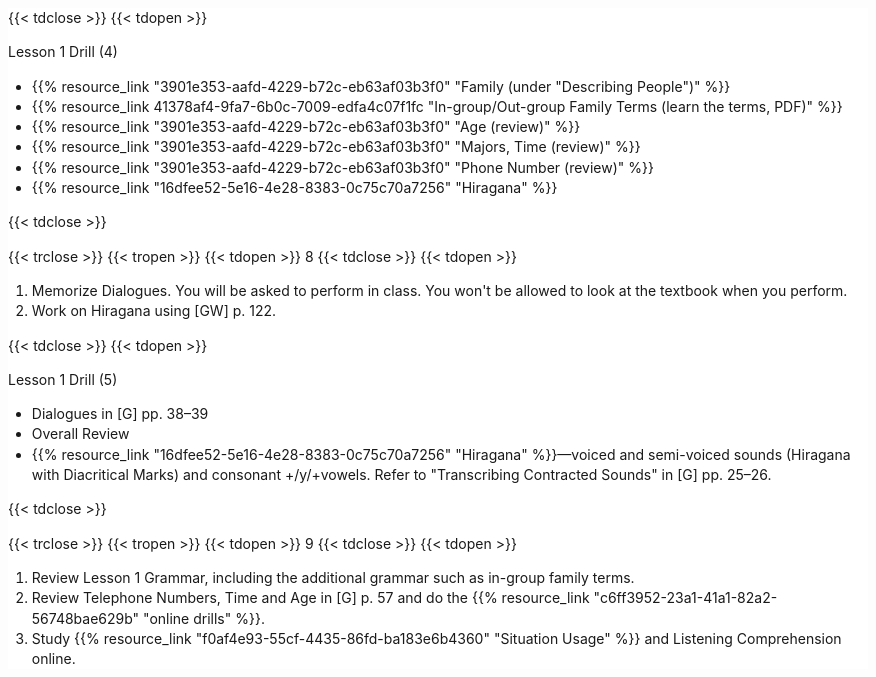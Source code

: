 {{< tdclose >}}
{{< tdopen >}}


Lesson 1 Drill (4)

*   {{% resource_link "3901e353-aafd-4229-b72c-eb63af03b3f0" "Family (under \"Describing People\")" %}}
*   {{% resource_link 41378af4-9fa7-6b0c-7009-edfa4c07f1fc "In-group/Out-group Family Terms (learn the terms, PDF)" %}}
*   {{% resource_link "3901e353-aafd-4229-b72c-eb63af03b3f0" "Age (review)" %}}
*   {{% resource_link "3901e353-aafd-4229-b72c-eb63af03b3f0" "Majors, Time (review)" %}}
*   {{% resource_link "3901e353-aafd-4229-b72c-eb63af03b3f0" "Phone Number (review)" %}}
*   {{% resource_link "16dfee52-5e16-4e28-8383-0c75c70a7256" "Hiragana" %}}


{{< tdclose >}}

{{< trclose >}}
{{< tropen >}}
{{< tdopen >}}
8
{{< tdclose >}}
{{< tdopen >}}


1.  Memorize Dialogues. You will be asked to perform in class. You won't be allowed to look at the textbook when you perform.
2.  Work on Hiragana using \[GW\] p. 122.


{{< tdclose >}}
{{< tdopen >}}


Lesson 1 Drill (5)

*   Dialogues in \[G\] pp. 38–39
*   Overall Review
*   {{% resource_link "16dfee52-5e16-4e28-8383-0c75c70a7256" "Hiragana" %}}—voiced and semi-voiced sounds (Hiragana with Diacritical Marks) and consonant +/y/+vowels. Refer to "Transcribing Contracted Sounds" in \[G\] pp. 25–26.


{{< tdclose >}}

{{< trclose >}}
{{< tropen >}}
{{< tdopen >}}
9
{{< tdclose >}}
{{< tdopen >}}


1.  Review Lesson 1 Grammar, including the additional grammar such as in-group family terms.
2.  Review Telephone Numbers, Time and Age in \[G\] p. 57 and do the {{% resource_link "c6ff3952-23a1-41a1-82a2-56748bae629b" "online drills" %}}.
3.  Study {{% resource_link "f0af4e93-55cf-4435-86fd-ba183e6b4360" "Situation Usage" %}} and Listening Comprehension online.
